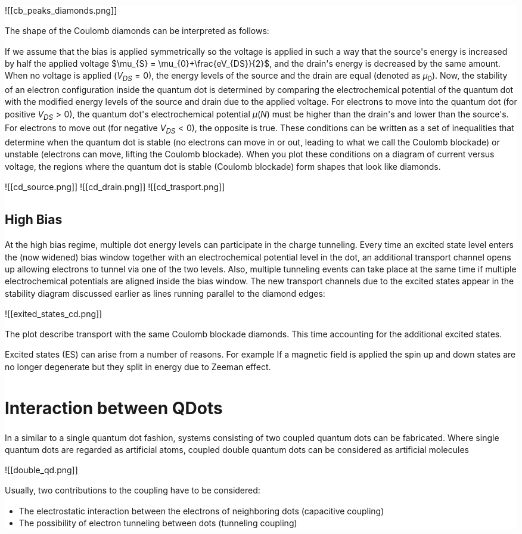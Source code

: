 ![[cb_peaks_diamonds.png]]

The shape of the Coulomb diamonds can be interpreted as follows:

If we assume that the bias is applied symmetrically so the voltage is applied in such a way that the source's energy is increased by half the applied voltage  $\mu_{S} = \mu_{0}+\frac{eV_{DS}}{2}$, and the drain's energy is decreased by the same amount. When no voltage is applied ($V_{DS}​=0$), the energy levels of the source and the drain are equal (denoted as $\mu_0$​). Now, the stability of an electron configuration inside the quantum dot is determined by comparing the electrochemical potential of the quantum dot with the modified energy levels of the source and drain due to the applied voltage. For electrons to move into the quantum dot (for positive $V_{DS}>0$​), the quantum dot's electrochemical potential $\mu(N)$ must be higher than the drain's and lower than the source's. For electrons to move out (for negative $V_{DS}<0$​), the opposite is true. These conditions can be written as a set of inequalities that determine when the quantum dot is stable (no electrons can move in or out, leading to what we call the Coulomb blockade) or unstable (electrons can move, lifting the Coulomb blockade). When you plot these conditions on a diagram of current versus voltage, the regions where the quantum dot is stable (Coulomb blockade) form shapes that look like diamonds.

![[cd_source.png]]
![[cd_drain.png]]
![[cd_trasport.png]]

## High Bias

At the high bias regime, multiple dot energy levels can participate in the charge
tunneling. Every time an excited state level enters the (now widened) bias window
together with an electrochemical potential level in the dot, an additional transport
channel opens up allowing electrons to tunnel via one of the two levels. Also, multiple tunneling events can take place at the same time if multiple electrochemical potentials are aligned inside the bias window. The new transport channels due to the excited states appear in the stability diagram discussed earlier as lines running parallel to the diamond edges:

![[exited_states_cd.png]]

The plot describe transport with the same Coulomb blockade diamonds. This time accounting for the additional excited states.

Excited states (ES) can arise from a number of reasons. For example If a magnetic field is applied the spin up and down states are no longer degenerate but they split in energy due to Zeeman effect.

# Interaction between QDots

In a similar to a single quantum dot fashion, systems consisting of two coupled quantum dots can be fabricated. Where single quantum dots are regarded as artificial atoms, coupled double quantum dots can be considered as artificial molecules

![[double_qd.png]]

Usually, two contributions to the coupling have to be considered: 

- The electrostatic interaction between the electrons of neighboring dots (capacitive coupling) 
- The possibility of electron tunneling between dots (tunneling coupling)
